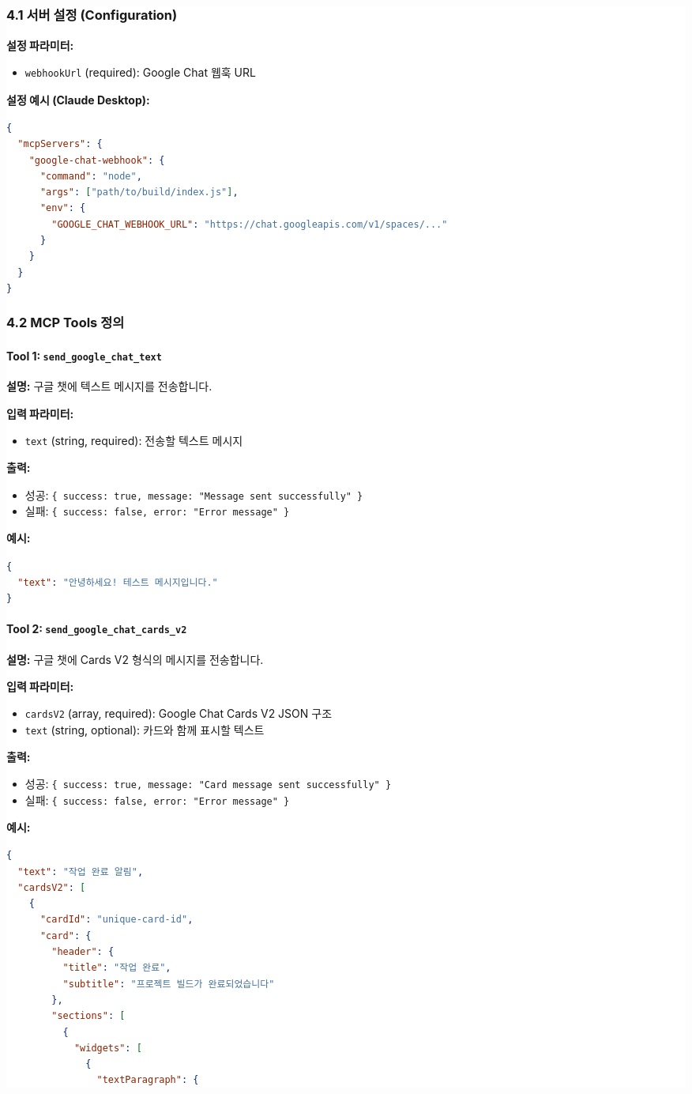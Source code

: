 ### 4.1 서버 설정 (Configuration)

**설정 파라미터:**
- `webhookUrl` (required): Google Chat 웹훅 URL

**설정 예시 (Claude Desktop):**
```json
{
  "mcpServers": {
    "google-chat-webhook": {
      "command": "node",
      "args": ["path/to/build/index.js"],
      "env": {
        "GOOGLE_CHAT_WEBHOOK_URL": "https://chat.googleapis.com/v1/spaces/..."
      }
    }
  }
}
```

### 4.2 MCP Tools 정의

#### Tool 1: `send_google_chat_text`
**설명:** 구글 챗에 텍스트 메시지를 전송합니다.

**입력 파라미터:**
- `text` (string, required): 전송할 텍스트 메시지

**출력:**
- 성공: `{ success: true, message: "Message sent successfully" }`
- 실패: `{ success: false, error: "Error message" }`

**예시:**
```json
{
  "text": "안녕하세요! 테스트 메시지입니다."
}
```

#### Tool 2: `send_google_chat_cards_v2`
**설명:** 구글 챗에 Cards V2 형식의 메시지를 전송합니다.

**입력 파라미터:**
- `cardsV2` (array, required): Google Chat Cards V2 JSON 구조
- `text` (string, optional): 카드와 함께 표시할 텍스트

**출력:**
- 성공: `{ success: true, message: "Card message sent successfully" }`
- 실패: `{ success: false, error: "Error message" }`

**예시:**
```json
{
  "text": "작업 완료 알림",
  "cardsV2": [
    {
      "cardId": "unique-card-id",
      "card": {
        "header": {
          "title": "작업 완료",
          "subtitle": "프로젝트 빌드가 완료되었습니다"
        },
        "sections": [
          {
            "widgets": [
              {
                "textParagraph": {
```